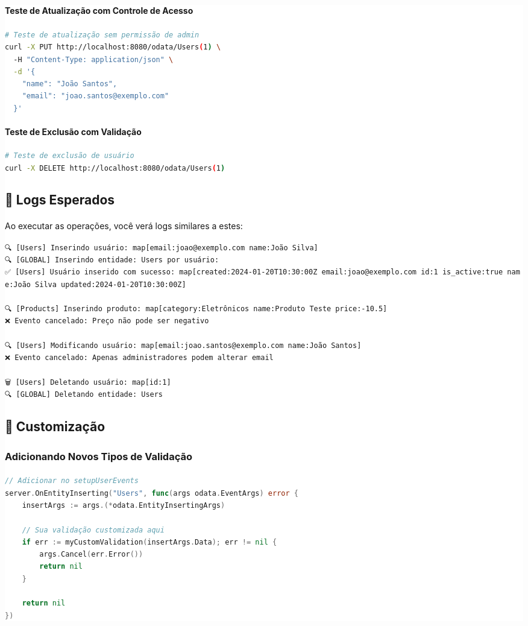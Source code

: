 #### Teste de Atualização com Controle de Acesso

```bash
# Teste de atualização sem permissão de admin
curl -X PUT http://localhost:8080/odata/Users(1) \
  -H "Content-Type: application/json" \
  -d '{
    "name": "João Santos",
    "email": "joao.santos@exemplo.com"
  }'
```

#### Teste de Exclusão com Validação

```bash
# Teste de exclusão de usuário
curl -X DELETE http://localhost:8080/odata/Users(1)
```

## 📝 Logs Esperados

Ao executar as operações, você verá logs similares a estes:

```
🔍 [Users] Inserindo usuário: map[email:joao@exemplo.com name:João Silva]
🔍 [GLOBAL] Inserindo entidade: Users por usuário: 
✅ [Users] Usuário inserido com sucesso: map[created:2024-01-20T10:30:00Z email:joao@exemplo.com id:1 is_active:true name:João Silva updated:2024-01-20T10:30:00Z]

🔍 [Products] Inserindo produto: map[category:Eletrônicos name:Produto Teste price:-10.5]
❌ Evento cancelado: Preço não pode ser negativo

🔍 [Users] Modificando usuário: map[email:joao.santos@exemplo.com name:João Santos]
❌ Evento cancelado: Apenas administradores podem alterar email

🗑️ [Users] Deletando usuário: map[id:1]
🔍 [GLOBAL] Deletando entidade: Users
```

## 🔧 Customização

### Adicionando Novos Tipos de Validação

```go
// Adicionar no setupUserEvents
server.OnEntityInserting("Users", func(args odata.EventArgs) error {
    insertArgs := args.(*odata.EntityInsertingArgs)
    
    // Sua validação customizada aqui
    if err := myCustomValidation(insertArgs.Data); err != nil {
        args.Cancel(err.Error())
        return nil
    }
    
    return nil
})
```
